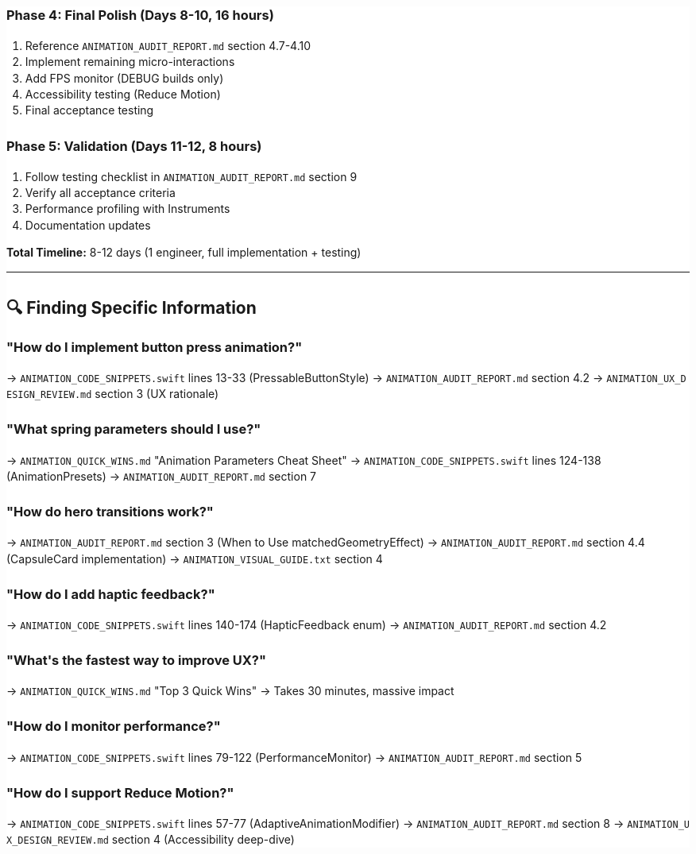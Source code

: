 ### Phase 4: Final Polish (Days 8-10, 16 hours)
1. Reference `ANIMATION_AUDIT_REPORT.md` section 4.7-4.10
2. Implement remaining micro-interactions
3. Add FPS monitor (DEBUG builds only)
4. Accessibility testing (Reduce Motion)
5. Final acceptance testing

### Phase 5: Validation (Days 11-12, 8 hours)
1. Follow testing checklist in `ANIMATION_AUDIT_REPORT.md` section 9
2. Verify all acceptance criteria
3. Performance profiling with Instruments
4. Documentation updates

**Total Timeline:** 8-12 days (1 engineer, full implementation + testing)

---

## 🔍 Finding Specific Information

### "How do I implement button press animation?"
→ `ANIMATION_CODE_SNIPPETS.swift` lines 13-33 (PressableButtonStyle)
→ `ANIMATION_AUDIT_REPORT.md` section 4.2
→ `ANIMATION_UX_DESIGN_REVIEW.md` section 3 (UX rationale)

### "What spring parameters should I use?"
→ `ANIMATION_QUICK_WINS.md` "Animation Parameters Cheat Sheet"
→ `ANIMATION_CODE_SNIPPETS.swift` lines 124-138 (AnimationPresets)
→ `ANIMATION_AUDIT_REPORT.md` section 7

### "How do hero transitions work?"
→ `ANIMATION_AUDIT_REPORT.md` section 3 (When to Use matchedGeometryEffect)
→ `ANIMATION_AUDIT_REPORT.md` section 4.4 (CapsuleCard implementation)
→ `ANIMATION_VISUAL_GUIDE.txt` section 4

### "How do I add haptic feedback?"
→ `ANIMATION_CODE_SNIPPETS.swift` lines 140-174 (HapticFeedback enum)
→ `ANIMATION_AUDIT_REPORT.md` section 4.2

### "What's the fastest way to improve UX?"
→ `ANIMATION_QUICK_WINS.md` "Top 3 Quick Wins"
→ Takes 30 minutes, massive impact

### "How do I monitor performance?"
→ `ANIMATION_CODE_SNIPPETS.swift` lines 79-122 (PerformanceMonitor)
→ `ANIMATION_AUDIT_REPORT.md` section 5

### "How do I support Reduce Motion?"
→ `ANIMATION_CODE_SNIPPETS.swift` lines 57-77 (AdaptiveAnimationModifier)
→ `ANIMATION_AUDIT_REPORT.md` section 8
→ `ANIMATION_UX_DESIGN_REVIEW.md` section 4 (Accessibility deep-dive)
